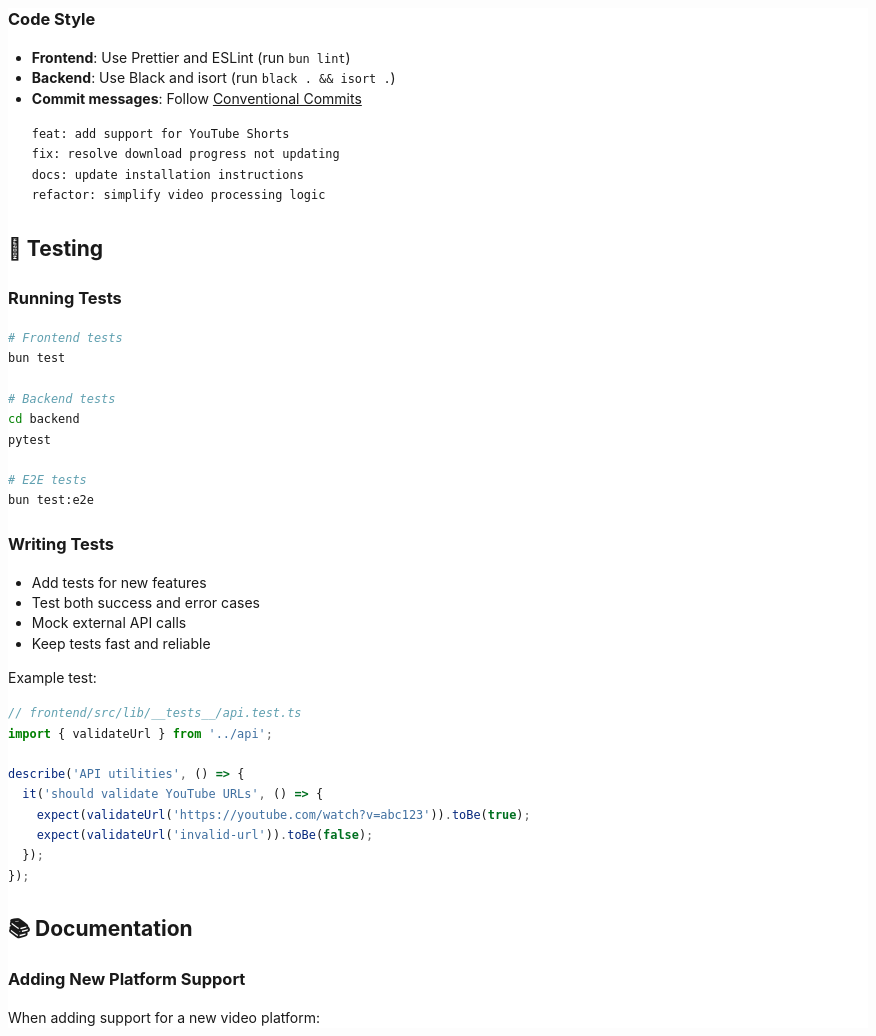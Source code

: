 ### Code Style
- **Frontend**: Use Prettier and ESLint (run `bun lint`)
- **Backend**: Use Black and isort (run `black . && isort .`)
- **Commit messages**: Follow [Conventional Commits](https://conventionalcommits.org/)
  ```
  feat: add support for YouTube Shorts
  fix: resolve download progress not updating
  docs: update installation instructions
  refactor: simplify video processing logic
  ```

## 🧪 Testing

### Running Tests
```bash
# Frontend tests
bun test

# Backend tests
cd backend
pytest

# E2E tests
bun test:e2e
```

### Writing Tests
- Add tests for new features
- Test both success and error cases
- Mock external API calls
- Keep tests fast and reliable

Example test:
```typescript
// frontend/src/lib/__tests__/api.test.ts
import { validateUrl } from '../api';

describe('API utilities', () => {
  it('should validate YouTube URLs', () => {
    expect(validateUrl('https://youtube.com/watch?v=abc123')).toBe(true);
    expect(validateUrl('invalid-url')).toBe(false);
  });
});
```

## 📚 Documentation

### Adding New Platform Support
When adding support for a new video platform:
